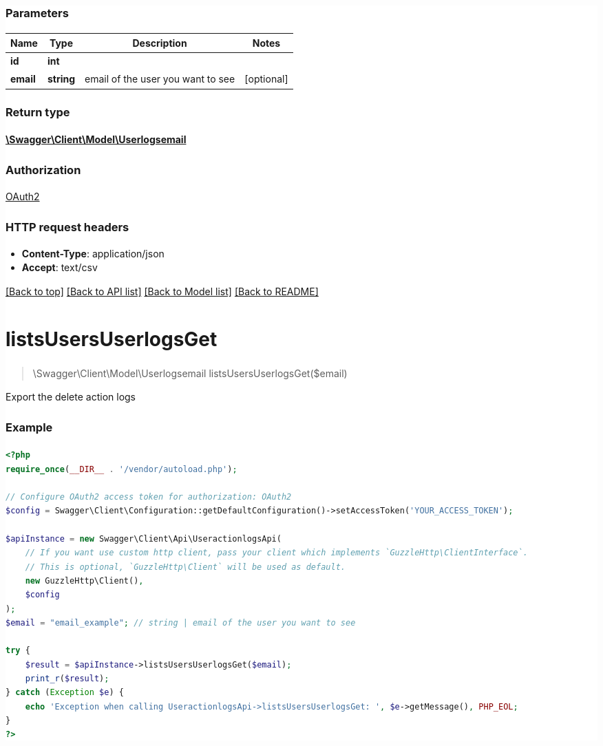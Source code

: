 ### Parameters

Name | Type | Description  | Notes
------------- | ------------- | ------------- | -------------
 **id** | **int**|  |
 **email** | **string**| email of the user you want to see | [optional]

### Return type

[**\Swagger\Client\Model\Userlogsemail**](../Model/Userlogsemail.md)

### Authorization

[OAuth2](../../README.md#OAuth2)

### HTTP request headers

 - **Content-Type**: application/json
 - **Accept**: text/csv

[[Back to top]](#) [[Back to API list]](../../README.md#documentation-for-api-endpoints) [[Back to Model list]](../../README.md#documentation-for-models) [[Back to README]](../../README.md)

# **listsUsersUserlogsGet**
> \Swagger\Client\Model\Userlogsemail listsUsersUserlogsGet($email)



Export the delete action logs

### Example
```php
<?php
require_once(__DIR__ . '/vendor/autoload.php');

// Configure OAuth2 access token for authorization: OAuth2
$config = Swagger\Client\Configuration::getDefaultConfiguration()->setAccessToken('YOUR_ACCESS_TOKEN');

$apiInstance = new Swagger\Client\Api\UseractionlogsApi(
    // If you want use custom http client, pass your client which implements `GuzzleHttp\ClientInterface`.
    // This is optional, `GuzzleHttp\Client` will be used as default.
    new GuzzleHttp\Client(),
    $config
);
$email = "email_example"; // string | email of the user you want to see

try {
    $result = $apiInstance->listsUsersUserlogsGet($email);
    print_r($result);
} catch (Exception $e) {
    echo 'Exception when calling UseractionlogsApi->listsUsersUserlogsGet: ', $e->getMessage(), PHP_EOL;
}
?>
```

